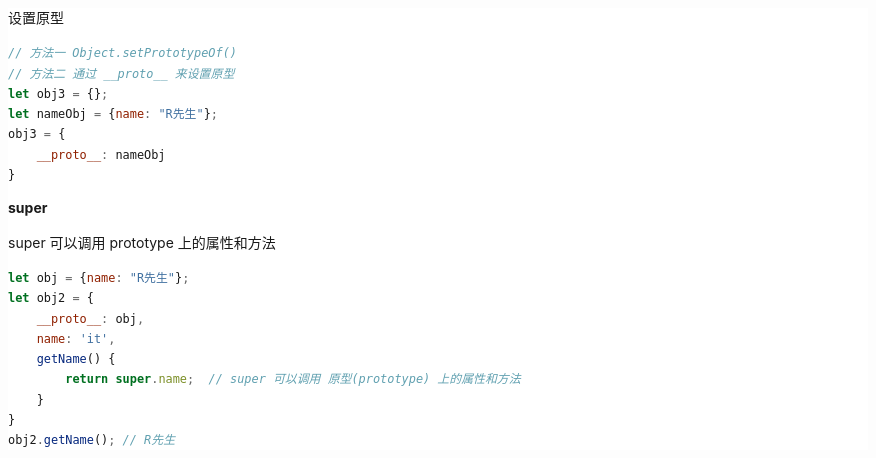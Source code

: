 设置原型

```javascript
// 方法一 Object.setPrototypeOf()
// 方法二 通过 __proto__ 来设置原型
let obj3 = {};
let nameObj = {name: "R先生"};
obj3 = {
    __proto__: nameObj
}
```
**super**

super 可以调用 prototype 上的属性和方法

```javascript
let obj = {name: "R先生"};
let obj2 = {
    __proto__: obj,
    name: 'it',
    getName() {
        return super.name;  // super 可以调用 原型(prototype) 上的属性和方法
    }
}
obj2.getName(); // R先生
```